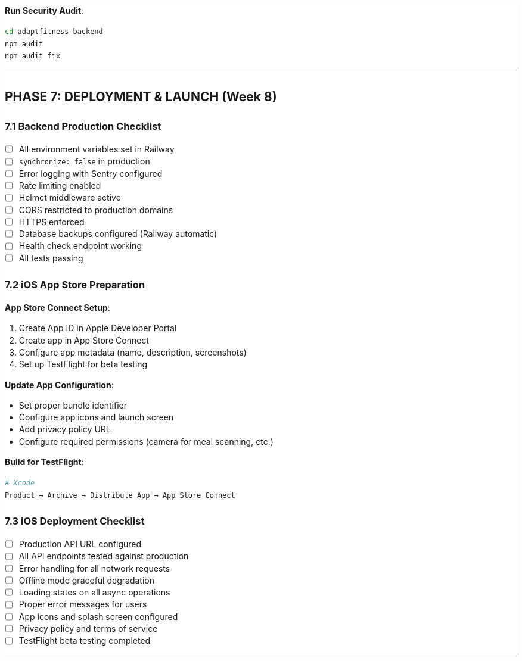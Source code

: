**Run Security Audit**:

```bash
cd adaptfitness-backend
npm audit
npm audit fix
```

---

## PHASE 7: DEPLOYMENT & LAUNCH (Week 8)

### 7.1 Backend Production Checklist

- [ ] All environment variables set in Railway
- [ ] `synchronize: false` in production
- [ ] Error logging with Sentry configured
- [ ] Rate limiting enabled
- [ ] Helmet middleware active
- [ ] CORS restricted to production domains
- [ ] HTTPS enforced
- [ ] Database backups configured (Railway automatic)
- [ ] Health check endpoint working
- [ ] All tests passing

### 7.2 iOS App Store Preparation

**App Store Connect Setup**:

1. Create App ID in Apple Developer Portal
2. Create app in App Store Connect
3. Configure app metadata (name, description, screenshots)
4. Set up TestFlight for beta testing

**Update App Configuration**:

- Set proper bundle identifier
- Configure app icons and launch screen
- Add privacy policy URL
- Configure required permissions (camera for meal scanning, etc.)

**Build for TestFlight**:

```bash
# Xcode
Product → Archive → Distribute App → App Store Connect
```

### 7.3 iOS Deployment Checklist

- [ ] Production API URL configured
- [ ] All API endpoints tested against production
- [ ] Error handling for all network requests
- [ ] Offline mode graceful degradation
- [ ] Loading states on all async operations
- [ ] Proper error messages for users
- [ ] App icons and splash screen configured
- [ ] Privacy policy and terms of service
- [ ] TestFlight beta testing completed

---